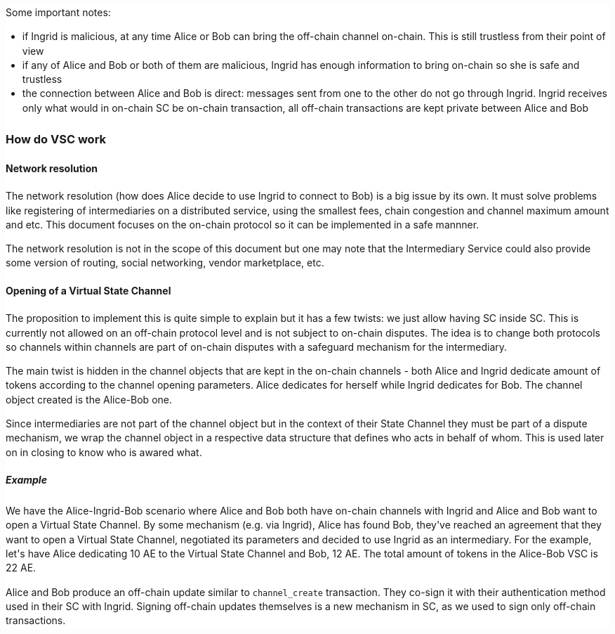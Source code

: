 Some important notes:
* if Ingrid is malicious, at any time Alice or Bob can bring the off-chain
  channel on-chain. This is still trustless from their point of view
* if any of Alice and Bob or both of them are malicious, Ingrid has enough
  information to bring on-chain so she is safe and trustless
* the connection between Alice and Bob is direct: messages sent from one to the
  other do not go through Ingrid. Ingrid receives only what would in on-chain SC
  be on-chain transaction, all off-chain transactions are kept private between
  Alice and Bob
 
### How do VSC work

#### Network resolution

The network resolution (how does Alice decide to use Ingrid to connect to Bob)
is a big issue by its own. It must solve problems like registering of
intermediaries on a distributed service, using the smallest fees, chain
congestion and channel maximum amount and etc. This document focuses on the
on-chain protocol so it can be implemented in a safe mannner.

The network resolution is not in the scope of this document but one may note
that the Intermediary Service could also provide some version of routing, social
networking, vendor marketplace, etc.

#### Opening of a Virtual State Channel

The proposition to implement this is quite simple to explain but it has a few
twists: we just allow having SC inside SC. This is currently not allowed on an
off-chain protocol level and is not subject to on-chain disputes. The idea is to
change both protocols so channels within channels are part of on-chain disputes
with a safeguard mechanism for the intermediary.

The main twist is hidden in the channel objects that are kept in the on-chain
channels - both Alice and Ingrid dedicate amount of tokens according to the
channel opening parameters. Alice dedicates for herself while Ingrid dedicates
for Bob. The channel object created is the Alice-Bob one.

Since intermediaries are not part of the channel object but in the context of
their State Channel they must be part of a dispute mechanism, we wrap the
channel object in a respective data structure that defines who acts in behalf of
whom. This is used later on in closing to know who is awared what.

##### Example

We have the Alice-Ingrid-Bob scenario where Alice and Bob both have on-chain
channels with Ingrid and Alice and Bob want to open a Virtual State Channel. By
some mechanism (e.g. via Ingrid), Alice has found Bob, they've reached an
agreement that they want to open a Virtual State Channel, negotiated its
parameters and decided to use Ingrid as an intermediary. For the example, let's
have Alice dedicating 10 AE to the Virtual State Channel and Bob, 12 AE. The
total amount of tokens in the Alice-Bob VSC is 22 AE.

Alice and Bob produce an off-chain update similar to `channel_create`
transaction. They co-sign it with their authentication method used in their SC
with Ingrid. Signing off-chain updates themselves is a new mechanism in SC, as
we used to sign only off-chain transactions.
